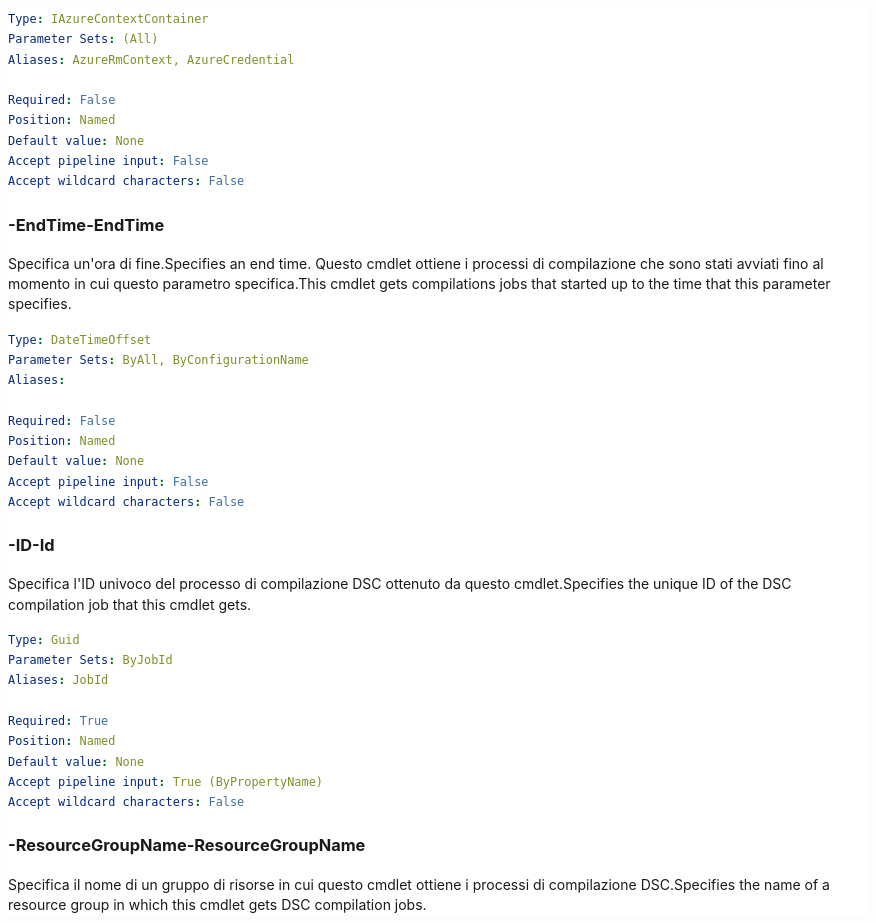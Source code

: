 ```yaml
Type: IAzureContextContainer
Parameter Sets: (All)
Aliases: AzureRmContext, AzureCredential

Required: False
Position: Named
Default value: None
Accept pipeline input: False
Accept wildcard characters: False
```

### <span data-ttu-id="0c823-124">-EndTime</span><span class="sxs-lookup"><span data-stu-id="0c823-124">-EndTime</span></span>
<span data-ttu-id="0c823-125">Specifica un'ora di fine.</span><span class="sxs-lookup"><span data-stu-id="0c823-125">Specifies an end time.</span></span>
<span data-ttu-id="0c823-126">Questo cmdlet ottiene i processi di compilazione che sono stati avviati fino al momento in cui questo parametro specifica.</span><span class="sxs-lookup"><span data-stu-id="0c823-126">This cmdlet gets compilations jobs that started up to the time that this parameter specifies.</span></span>

```yaml
Type: DateTimeOffset
Parameter Sets: ByAll, ByConfigurationName
Aliases: 

Required: False
Position: Named
Default value: None
Accept pipeline input: False
Accept wildcard characters: False
```

### <span data-ttu-id="0c823-127">-ID</span><span class="sxs-lookup"><span data-stu-id="0c823-127">-Id</span></span>
<span data-ttu-id="0c823-128">Specifica l'ID univoco del processo di compilazione DSC ottenuto da questo cmdlet.</span><span class="sxs-lookup"><span data-stu-id="0c823-128">Specifies the unique ID of the DSC compilation job that this cmdlet gets.</span></span>

```yaml
Type: Guid
Parameter Sets: ByJobId
Aliases: JobId

Required: True
Position: Named
Default value: None
Accept pipeline input: True (ByPropertyName)
Accept wildcard characters: False
```

### <span data-ttu-id="0c823-129">-ResourceGroupName</span><span class="sxs-lookup"><span data-stu-id="0c823-129">-ResourceGroupName</span></span>
<span data-ttu-id="0c823-130">Specifica il nome di un gruppo di risorse in cui questo cmdlet ottiene i processi di compilazione DSC.</span><span class="sxs-lookup"><span data-stu-id="0c823-130">Specifies the name of a resource group in which this cmdlet gets DSC compilation jobs.</span></span>
